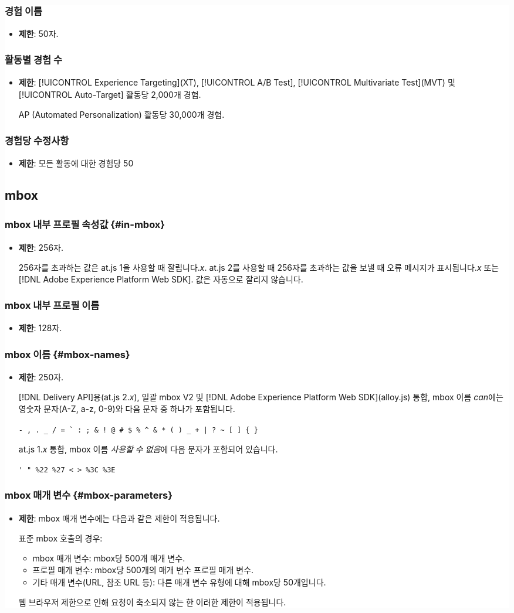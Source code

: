 ### 경험 이름

* **제한**: 50자.

### 활동별 경험 수

* **제한**: [!UICONTROL Experience Targeting]&#x200B;(XT), [!UICONTROL A/B Test], [!UICONTROL Multivariate Test]&#x200B;(MVT) 및 [!UICONTROL Auto-Target] 활동당 2,000개 경험.

  AP (Automated Personalization) 활동당 30,000개 경험.

### 경험당 수정사항

* **제한**: 모든 활동에 대한 경험당 50

## mbox

### mbox 내부 프로필 속성값 {#in-mbox}

* **제한**: 256자.

  256자를 초과하는 값은 at.js 1을 사용할 때 잘립니다.*x*. at.js 2를 사용할 때 256자를 초과하는 값을 보낼 때 오류 메시지가 표시됩니다.*x* 또는 [!DNL Adobe Experience Platform Web SDK]. 값은 자동으로 잘리지 않습니다.

### mbox 내부 프로필 이름

* **제한**: 128자.

### mbox 이름 {#mbox-names}

* **제한**: 250자.

  [!DNL Delivery API]용(at.js 2.*x*), 일괄 mbox V2 및 [!DNL Adobe Experience Platform Web SDK]&#x200B;(alloy.js) 통합, mbox 이름 *can*&#x200B;에는 영숫자 문자(A-Z, a-z, 0-9)와 다음 문자 중 하나가 포함됩니다.

  ```
  - , . _ / = ` : ; & ! @ # $ % ^ & * ( ) _ + | ? ~ [ ] { }
  ```

  at.js 1.*x* 통합, mbox 이름 *사용할 수 없음*&#x200B;에 다음 문자가 포함되어 있습니다.

  ```
  ' " %22 %27 < > %3C %3E 
  ```

### mbox 매개 변수 {#mbox-parameters}

* **제한**: mbox 매개 변수에는 다음과 같은 제한이 적용됩니다.

  표준 mbox 호출의 경우:

   * mbox 매개 변수: mbox당 500개 매개 변수.
   * 프로필 매개 변수: mbox당 500개의 매개 변수 프로필 매개 변수.
   * 기타 매개 변수(URL, 참조 URL 등): 다른 매개 변수 유형에 대해 mbox당 50개입니다.

  웹 브라우저 제한으로 인해 요청이 축소되지 않는 한 이러한 제한이 적용됩니다.
